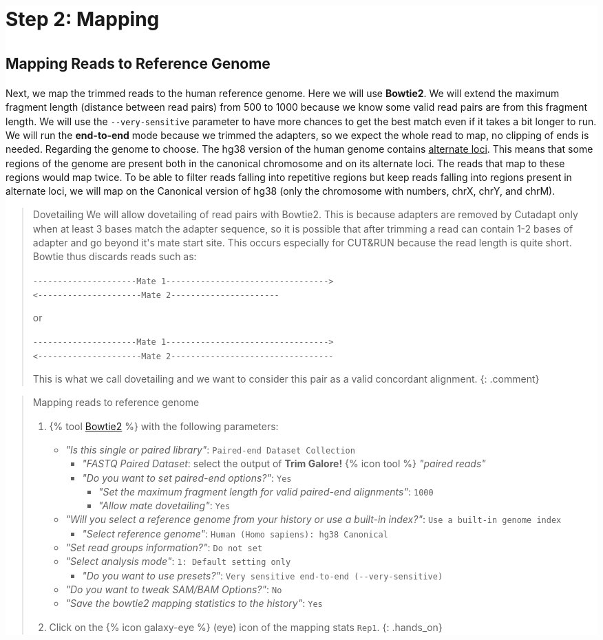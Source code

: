 # Step 2: Mapping

## Mapping Reads to Reference Genome

Next, we map the trimmed reads to the human reference genome. Here we will use **Bowtie2**. We will extend the maximum fragment length (distance between read pairs) from 500 to 1000 because
we know some valid read pairs are from this fragment length. We will use the `--very-sensitive` parameter to have more chances to get the best match even if it takes a bit longer to run.
We will run the **end-to-end** mode because we trimmed the adapters, so we expect the whole read to map, no clipping of ends is needed. Regarding the genome to choose.
The hg38 version of the human genome contains [alternate loci](https://www.ncbi.nlm.nih.gov/grc/help/definitions/#ALTERNATE). This means that some regions of the genome
are present both in the canonical chromosome and on its alternate loci. The reads that map to these regions would map twice. To be able to filter reads falling into
repetitive regions but keep reads falling into regions present in alternate loci, we will map on the Canonical version of hg38 (only the chromosome with numbers, chrX, chrY, and chrM).

> <comment-title>Dovetailing</comment-title>
> We will allow dovetailing of read pairs with Bowtie2. This is because adapters are removed by Cutadapt only when at least 3 bases match the adapter sequence, so it is possible that after trimming a read can contain 1-2 bases of adapter and go beyond it's mate start site. This occurs especially for CUT&RUN because the read length is quite short. Bowtie thus discards reads such as:
> ```
> ---------------------Mate 1--------------------------------->
> <---------------------Mate 2----------------------
> ```
>
> or
>
> ```
> ---------------------Mate 1--------------------------------->
> <---------------------Mate 2---------------------------------
> ```
>
> This is what we call dovetailing and we want to consider this pair as a valid concordant alignment.
{: .comment}


> <hands-on-title>Mapping reads to reference genome</hands-on-title>
>
> 1. {% tool [Bowtie2](toolshed.g2.bx.psu.edu/repos/devteam/bowtie2/bowtie2/2.4.5+galaxy1) %} with the following parameters:
>    - *"Is this single or paired library"*: `Paired-end Dataset Collection`
>        - *"FASTQ Paired Dataset*: select the output of **Trim Galore!** {% icon tool %} *"paired reads"*
>        - *"Do you want to set paired-end options?"*: `Yes`
>            - *"Set the maximum fragment length for valid paired-end alignments"*: `1000`
>            - *"Allow mate dovetailing"*: `Yes`
>    - *"Will you select a reference genome from your history or use a built-in index?"*: `Use a built-in genome index`
>        - *"Select reference genome"*: `Human (Homo sapiens): hg38 Canonical`
>    - *"Set read groups information?"*: `Do not set`
>    - *"Select analysis mode"*: `1: Default setting only`
>        - *"Do you want to use presets?"*: `Very sensitive end-to-end (--very-sensitive)`
>    - *"Do you want to tweak SAM/BAM Options?"*: `No`
>    - *"Save the bowtie2 mapping statistics to the history"*: `Yes`
>
> 2. Click on the {% icon galaxy-eye %} (eye) icon of the mapping stats `Rep1`.
{: .hands_on}
